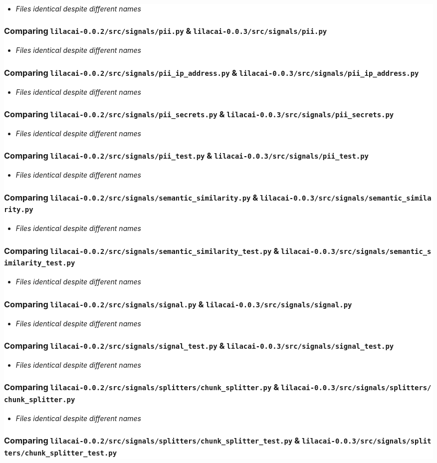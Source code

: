  * *Files identical despite different names*

### Comparing `lilacai-0.0.2/src/signals/pii.py` & `lilacai-0.0.3/src/signals/pii.py`

 * *Files identical despite different names*

### Comparing `lilacai-0.0.2/src/signals/pii_ip_address.py` & `lilacai-0.0.3/src/signals/pii_ip_address.py`

 * *Files identical despite different names*

### Comparing `lilacai-0.0.2/src/signals/pii_secrets.py` & `lilacai-0.0.3/src/signals/pii_secrets.py`

 * *Files identical despite different names*

### Comparing `lilacai-0.0.2/src/signals/pii_test.py` & `lilacai-0.0.3/src/signals/pii_test.py`

 * *Files identical despite different names*

### Comparing `lilacai-0.0.2/src/signals/semantic_similarity.py` & `lilacai-0.0.3/src/signals/semantic_similarity.py`

 * *Files identical despite different names*

### Comparing `lilacai-0.0.2/src/signals/semantic_similarity_test.py` & `lilacai-0.0.3/src/signals/semantic_similarity_test.py`

 * *Files identical despite different names*

### Comparing `lilacai-0.0.2/src/signals/signal.py` & `lilacai-0.0.3/src/signals/signal.py`

 * *Files identical despite different names*

### Comparing `lilacai-0.0.2/src/signals/signal_test.py` & `lilacai-0.0.3/src/signals/signal_test.py`

 * *Files identical despite different names*

### Comparing `lilacai-0.0.2/src/signals/splitters/chunk_splitter.py` & `lilacai-0.0.3/src/signals/splitters/chunk_splitter.py`

 * *Files identical despite different names*

### Comparing `lilacai-0.0.2/src/signals/splitters/chunk_splitter_test.py` & `lilacai-0.0.3/src/signals/splitters/chunk_splitter_test.py`
